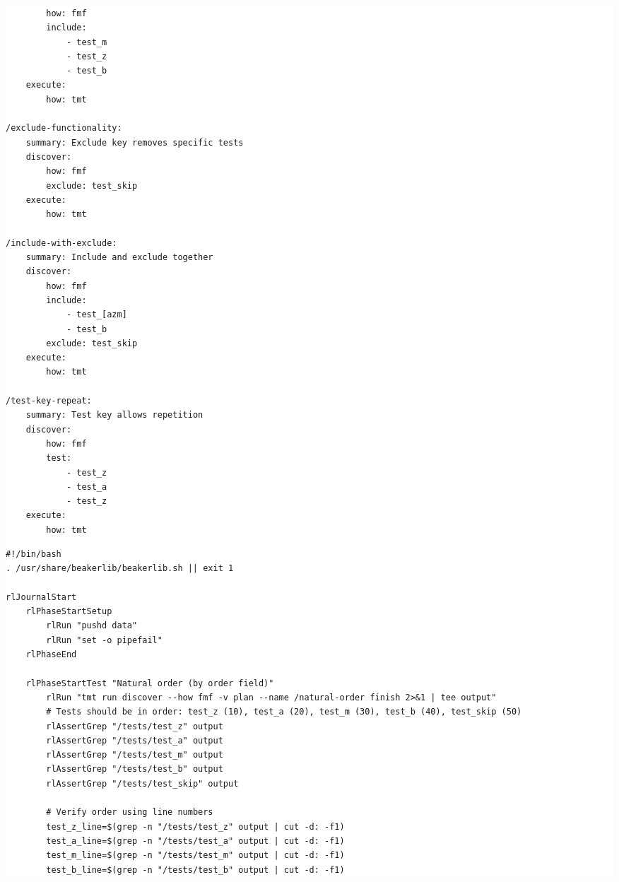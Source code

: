 ```plaintext
        how: fmf
        include:
            - test_m
            - test_z
            - test_b
    execute:
        how: tmt

/exclude-functionality:
    summary: Exclude key removes specific tests
    discover:
        how: fmf
        exclude: test_skip
    execute:
        how: tmt

/include-with-exclude:
    summary: Include and exclude together
    discover:
        how: fmf
        include:
            - test_[azm]
            - test_b
        exclude: test_skip
    execute:
        how: tmt

/test-key-repeat:
    summary: Test key allows repetition
    discover:
        how: fmf
        test:
            - test_z
            - test_a
            - test_z
    execute:
        how: tmt
```

```shellscript
#!/bin/bash
. /usr/share/beakerlib/beakerlib.sh || exit 1

rlJournalStart
    rlPhaseStartSetup
        rlRun "pushd data"
        rlRun "set -o pipefail"
    rlPhaseEnd

    rlPhaseStartTest "Natural order (by order field)"
        rlRun "tmt run discover --how fmf -v plan --name /natural-order finish 2>&1 | tee output"
        # Tests should be in order: test_z (10), test_a (20), test_m (30), test_b (40), test_skip (50)
        rlAssertGrep "/tests/test_z" output
        rlAssertGrep "/tests/test_a" output
        rlAssertGrep "/tests/test_m" output
        rlAssertGrep "/tests/test_b" output
        rlAssertGrep "/tests/test_skip" output

        # Verify order using line numbers
        test_z_line=$(grep -n "/tests/test_z" output | cut -d: -f1)
        test_a_line=$(grep -n "/tests/test_a" output | cut -d: -f1)
        test_m_line=$(grep -n "/tests/test_m" output | cut -d: -f1)
        test_b_line=$(grep -n "/tests/test_b" output | cut -d: -f1)
```